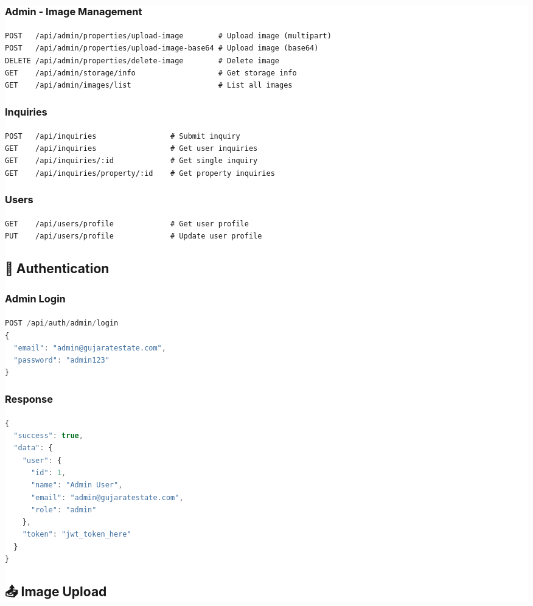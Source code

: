### Admin - Image Management
```
POST   /api/admin/properties/upload-image        # Upload image (multipart)
POST   /api/admin/properties/upload-image-base64 # Upload image (base64)
DELETE /api/admin/properties/delete-image        # Delete image
GET    /api/admin/storage/info                   # Get storage info
GET    /api/admin/images/list                    # List all images
```

### Inquiries
```
POST   /api/inquiries                 # Submit inquiry
GET    /api/inquiries                 # Get user inquiries
GET    /api/inquiries/:id             # Get single inquiry
GET    /api/inquiries/property/:id    # Get property inquiries
```

### Users
```
GET    /api/users/profile             # Get user profile
PUT    /api/users/profile             # Update user profile
```

## 🔐 Authentication

### Admin Login
```javascript
POST /api/auth/admin/login
{
  "email": "admin@gujaratestate.com",
  "password": "admin123"
}
```

### Response
```javascript
{
  "success": true,
  "data": {
    "user": {
      "id": 1,
      "name": "Admin User",
      "email": "admin@gujaratestate.com",
      "role": "admin"
    },
    "token": "jwt_token_here"
  }
}
```

## 📤 Image Upload
